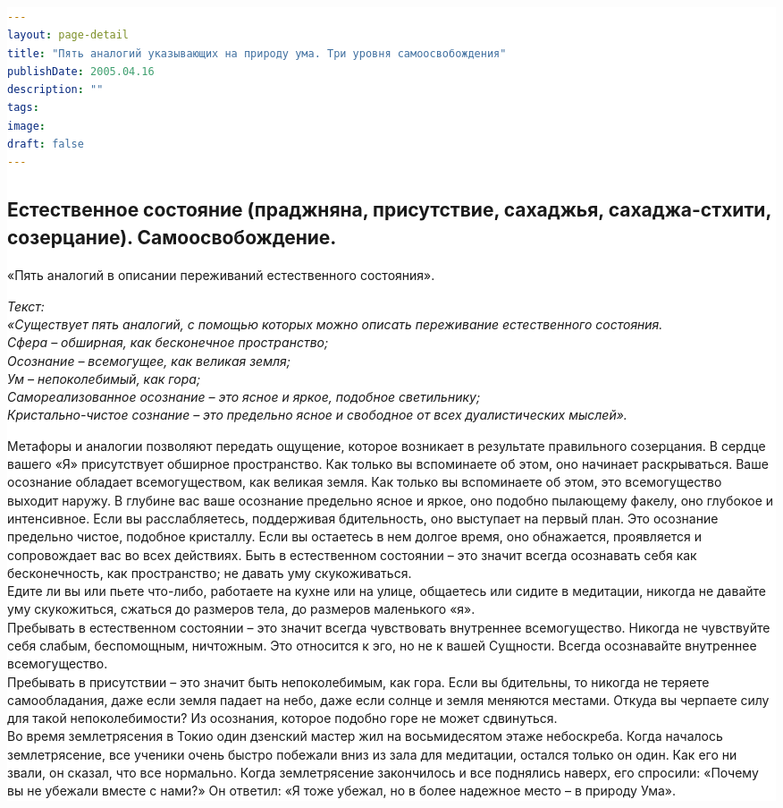 ```yaml
---
layout: page-detail
title: "Пять аналогий указывающих на природу ума. Три уровня самоосвобождения"
publishDate: 2005.04.16
description: ""
tags:
image:
draft: false
---
```


<audio title="2005.04.16 - Пять аналогий указывающих на природу ума. Три уровня самоосвобождения.mp3" src="/upload/iblock/8ac/8ac97daeaf23a3ce4481e22b1b81401c.mp3" controls=""></audio>

  
## **Естественное состояние (праджняна, присутствие, сахаджья, сахаджа-стхити, созерцание).** **Самоосвобождение.**  
  
  
 «Пять аналогий в описании переживаний естественного состояния».   
  
_Текст:_   
 _«Существует пять аналогий, с помощью которых можно описать переживание естественного состояния._   
 _Сфера – обширная, как бесконечное пространство;_   
 _Осознание – всемогущее, как великая земля;_   
 _Ум – непоколебимый, как гора;_   
 _Самореализованное осознание – это ясное и яркое, подобное светильнику;_   
 _Кристально-чистое сознание – это предельно ясное и свободное от всех дуалистических мыслей»._   
  
 Метафоры и аналогии позволяют передать ощущение, которое возникает в результате правильного созерцания. В сердце вашего «Я» присутствует обширное пространство. Как только вы вспоминаете об этом, оно начинает раскрываться. Ваше осознание обладает всемогуществом, как великая земля. Как только вы вспоминаете об этом, это всемогущество выходит наружу. В глубине вас ваше осознание предельно ясное и яркое, оно подобно пылающему факелу, оно глубокое и интенсивное. Если вы расслабляетесь, поддерживая бдительность, оно выступает на первый план. Это осознание предельно чистое, подобное кристаллу. Если вы остаетесь в нем долгое время, оно обнажается, проявляется и сопровождает вас во всех действиях. Быть в естественном состоянии – это значит всегда осознавать себя как бесконечность, как пространство; не давать уму скукоживаться.   
 Едите ли вы или пьете что-либо, работаете на кухне или на улице, общаетесь или сидите в медитации, никогда не давайте уму скукожиться, сжаться до размеров тела, до размеров маленького «я».   
 Пребывать в естественном состоянии – это значит всегда чувствовать внутреннее всемогущество. Никогда не чувствуйте себя слабым, беспомощным, ничтожным. Это относится к эго, но не к вашей Сущности. Всегда осознавайте внутреннее всемогущество.   
 Пребывать в присутствии – это значит быть непоколебимым, как гора. Если вы бдительны, то никогда не теряете самообладания, даже если земля падает на небо, даже если солнце и земля меняются местами. Откуда вы черпаете силу для такой непоколебимости? Из осознания, которое подобно горе не может сдвинуться.   
 Во время землетрясения в Токио один дзенский мастер жил на восьмидесятом этаже небоскреба. Когда началось землетрясение, все ученики очень быстро побежали вниз из зала для медитации, остался только он один. Как его ни звали, он сказал, что все нормально. Когда землетрясение закончилось и все поднялись наверх, его спросили: «Почему вы не убежали вместе с нами?» Он ответил: «Я тоже убежал, но в более надежное место – в природу Ума».   
  